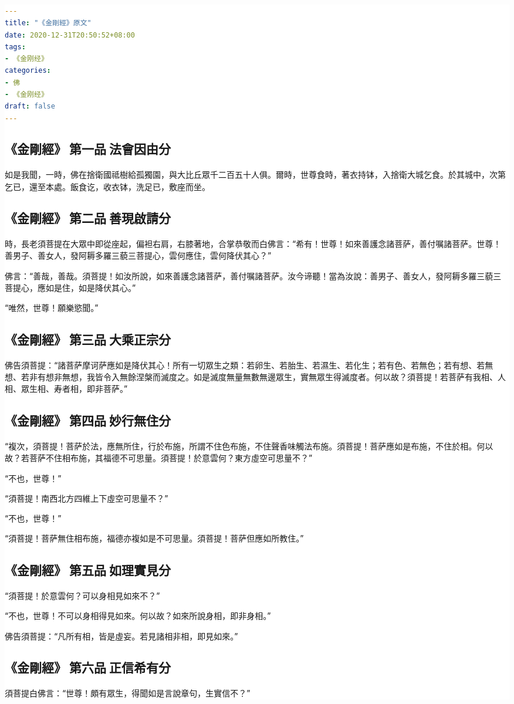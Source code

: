 ```yaml
---
title: "《金剛經》原文"
date: 2020-12-31T20:50:52+08:00
tags: 
- 《金刚经》
categories: 
- 佛
- 《金刚经》
draft: false
---
```


## 《金剛經》 第一品 法會因由分

如是我聞，一時，佛在捨衛國祗樹給孤獨園，與大比丘眾千二百五十人俱。爾時，世尊食時，著衣持钵，入捨衛大城乞食。於其城中，次第乞已，還至本處。飯食讫，收衣钵，洗足已，敷座而坐。

## 《金剛經》 第二品 善現啟請分

時，長老須菩提在大眾中即從座起，偏袒右肩，右膝著地，合掌恭敬而白佛言：“希有！世尊！如來善護念諸菩萨，善付嘱諸菩萨。世尊！善男子、善女人，發阿耨多羅三藐三菩提心，雲何應住，雲何降伏其心？”

佛言：“善哉，善哉。須菩提！如汝所說，如來善護念諸菩萨，善付嘱諸菩萨。汝今谛聽！當為汝說：善男子、善女人，發阿耨多羅三藐三菩提心，應如是住，如是降伏其心。”

“唯然，世尊！願樂慾聞。”

## 《金剛經》 第三品 大乘正宗分

佛告須菩提：“諸菩萨摩诃萨應如是降伏其心！所有一切眾生之類：若卵生、若胎生、若濕生、若化生；若有色、若無色；若有想、若無想、若非有想非無想，我皆令入無餘涅槃而滅度之。如是滅度無量無數無邊眾生，實無眾生得滅度者。何以故？須菩提！若菩萨有我相、人相、眾生相、寿者相，即非菩萨。”

## 《金剛經》 第四品 妙行無住分

“複次，須菩提！菩萨於法，應無所住，行於布施，所謂不住色布施，不住聲香味觸法布施。須菩提！菩萨應如是布施，不住於相。何以故？若菩萨不住相布施，其福德不可思量。須菩提！於意雲何？東方虛空可思量不？”

“不也，世尊！”

“須菩提！南西北方四維上下虛空可思量不？”

“不也，世尊！”

“須菩提！菩萨無住相布施，福德亦複如是不可思量。須菩提！菩萨但應如所教住。”

## 《金剛經》 第五品 如理實見分

“須菩提！於意雲何？可以身相見如來不？”

“不也，世尊！不可以身相得見如來。何以故？如來所說身相，即非身相。”

佛告須菩提：“凡所有相，皆是虛妄。若見諸相非相，即見如來。”

## 《金剛經》 第六品 正信希有分

須菩提白佛言：“世尊！頗有眾生，得聞如是言說章句，生實信不？”
